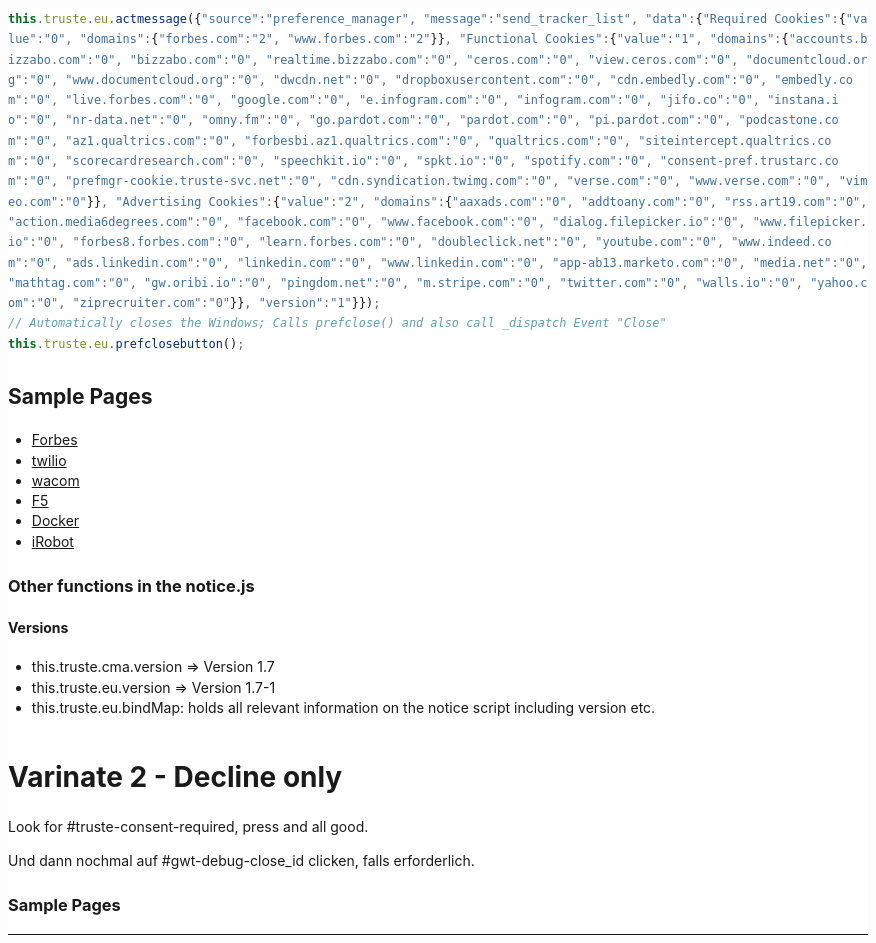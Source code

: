 ```javascript
this.truste.eu.actmessage({"source":"preference_manager", "message":"send_tracker_list", "data":{"Required Cookies":{"value":"0", "domains":{"forbes.com":"2", "www.forbes.com":"2"}}, "Functional Cookies":{"value":"1", "domains":{"accounts.bizzabo.com":"0", "bizzabo.com":"0", "realtime.bizzabo.com":"0", "ceros.com":"0", "view.ceros.com":"0", "documentcloud.org":"0", "www.documentcloud.org":"0", "dwcdn.net":"0", "dropboxusercontent.com":"0", "cdn.embedly.com":"0", "embedly.com":"0", "live.forbes.com":"0", "google.com":"0", "e.infogram.com":"0", "infogram.com":"0", "jifo.co":"0", "instana.io":"0", "nr-data.net":"0", "omny.fm":"0", "go.pardot.com":"0", "pardot.com":"0", "pi.pardot.com":"0", "podcastone.com":"0", "az1.qualtrics.com":"0", "forbesbi.az1.qualtrics.com":"0", "qualtrics.com":"0", "siteintercept.qualtrics.com":"0", "scorecardresearch.com":"0", "speechkit.io":"0", "spkt.io":"0", "spotify.com":"0", "consent-pref.trustarc.com":"0", "prefmgr-cookie.truste-svc.net":"0", "cdn.syndication.twimg.com":"0", "verse.com":"0", "www.verse.com":"0", "vimeo.com":"0"}}, "Advertising Cookies":{"value":"2", "domains":{"aaxads.com":"0", "addtoany.com":"0", "rss.art19.com":"0", "action.media6degrees.com":"0", "facebook.com":"0", "www.facebook.com":"0", "dialog.filepicker.io":"0", "www.filepicker.io":"0", "forbes8.forbes.com":"0", "learn.forbes.com":"0", "doubleclick.net":"0", "youtube.com":"0", "www.indeed.com":"0", "ads.linkedin.com":"0", "linkedin.com":"0", "www.linkedin.com":"0", "app-ab13.marketo.com":"0", "media.net":"0", "mathtag.com":"0", "gw.oribi.io":"0", "pingdom.net":"0", "m.stripe.com":"0", "twitter.com":"0", "walls.io":"0", "yahoo.com":"0", "ziprecruiter.com":"0"}}, "version":"1"}});
// Automatically closes the Windows; Calls prefclose() and also call _dispatch Event "Close"
this.truste.eu.prefclosebutton();
```

## Sample Pages

- [Forbes](https://www.forbes.com)
- [twilio](https://www.twilio.com/)
- [wacom](https://www.wacom.com/de-de)
- [F5](https://f5.com/)
- [Docker](https://www.docker.com)
- [iRobot](https://www.irobot.de/)

### Other functions in the notice.js

#### Versions

- this.truste.cma.version => Version 1.7
- this.truste.eu.version => Version 1.7-1
- this.truste.eu.bindMap: holds all relevant information on the notice script including version etc. 

# Varinate 2 - Decline only

Look for #truste-consent-required, press and all good. 

Und dann nochmal auf #gwt-debug-close_id clicken, falls erforderlich.  

### Sample Pages


---
